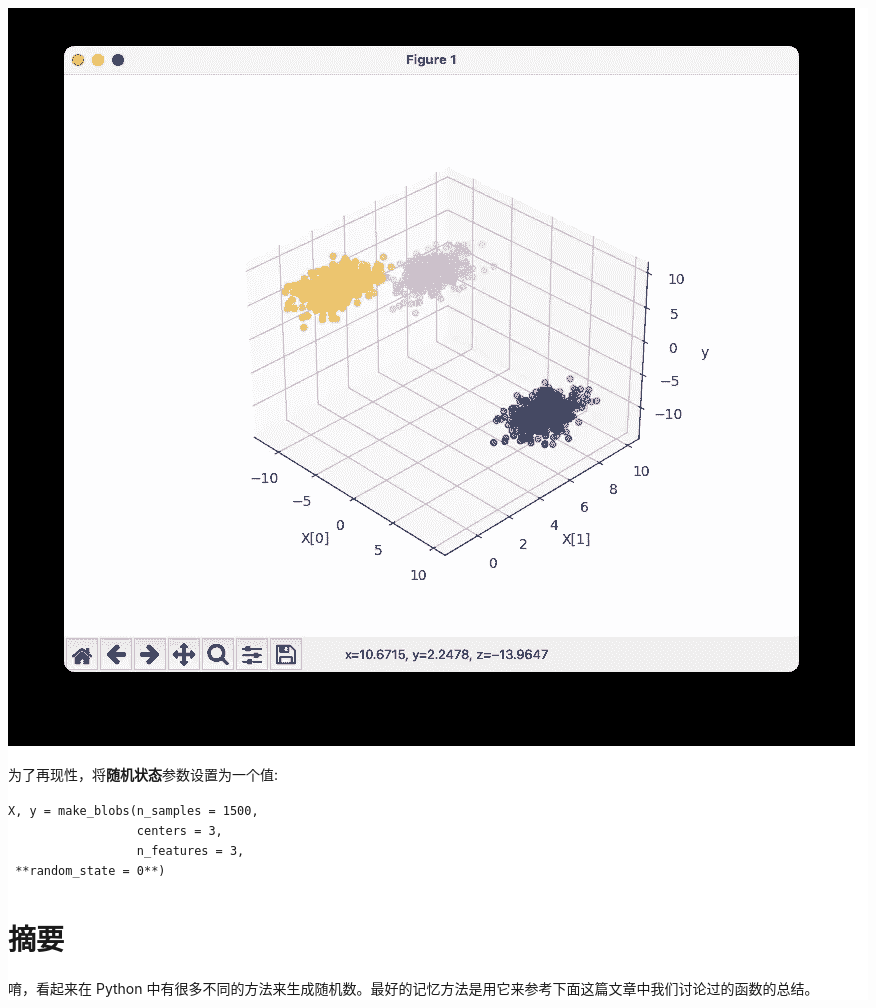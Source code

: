 ![](img/2712b810462bb6a15afea5f5832000ae.png)

为了再现性，将**随机状态**参数设置为一个值:

```
X, y = make_blobs(n_samples = 1500, 
                  centers = 3,
                  n_features = 3,
 **random_state = 0**)
```

# 摘要

唷，看起来在 Python 中有很多不同的方法来生成随机数。最好的记忆方法是用它来参考下面这篇文章中我们讨论过的函数的总结。

